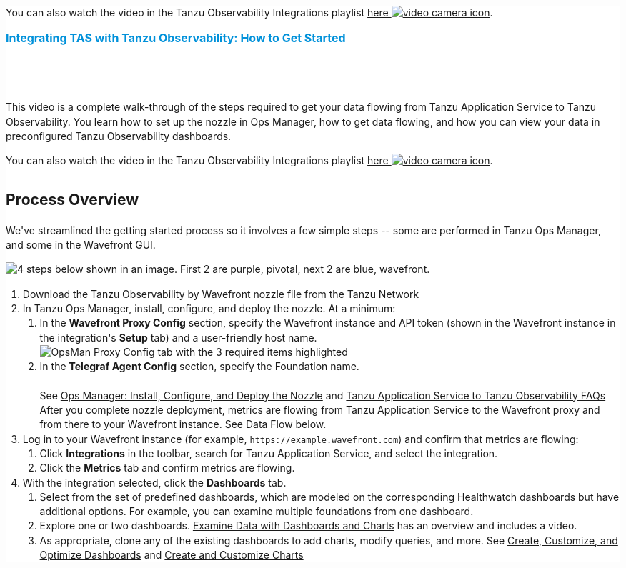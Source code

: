 <p>You can also watch the video in the Tanzu Observability Integrations playlist <a href="https://vmwaretv.vmware.com/playlist/dedicated/252649793/1_jycyrkuw/" target="_blank">here <img src="/images/video_camera.png" alt="video camera icon"/></a>.</p>
</td>
</tr>
<tr>
<td><strong><font color="#0091DA" size="3">Integrating TAS with Tanzu Observability: How to Get Started</font></strong><br>
<br>
<iframe id="kmsembed-1_sl2d1g42" width="500" height="285" src="https://vmwaretv.vmware.com/embed/secure/iframe/entryId/1_sl2d1g42/uiConfId/49694343/pbc/252649793/st/0" class="kmsembed" allowfullscreen webkitallowfullscreen mozAllowFullScreen allow="autoplay *; fullscreen *; encrypted-media *" referrerPolicy="no-referrer-when-downgrade" frameborder="0" title="Integrating TAS with Tanzu Observability: How to Get Started"></iframe>
</td>
<td><br><br>
<p>This video is a complete walk-through of the steps required to get your data flowing from Tanzu Application Service to Tanzu Observability. You learn how to set up the nozzle in Ops Manager, how to get data flowing, and how you can view your data in preconfigured Tanzu Observability dashboards. </p>
<p>You can also watch the video in the Tanzu Observability Integrations playlist <a href="https://vmwaretv.vmware.com/playlist/dedicated/252649793/1_jycyrkuw/" target="_blank">here <img src="/images/video_camera.png" alt="video camera icon"/></a>.</p>
</td>
</tr>
</tbody>
</table>

## Process Overview

We've streamlined the getting started process so it involves a few simple steps -- some are performed in Tanzu Ops Manager, and some in the Wavefront GUI.

![4 steps below shown in an image. First 2 are purple, pivotal, next 2 are blue, wavefront. ](images/tas_to_overview.png)

1. Download the Tanzu Observability by Wavefront nozzle file from the [Tanzu Network](https://network.pivotal.io/)
2. In Tanzu Ops Manager, install, configure, and deploy the nozzle. At a minimum:
    1. In the **Wavefront Proxy Config** section, specify the Wavefront instance and API token (shown in the Wavefront instance in the integration's **Setup** tab) and a user-friendly host name.
   ![OpsMan Proxy Config tab with the 3 required items highlighted](images/tas_to_proxy_config.png)
    2. In the **Telegraf Agent Config** section, specify the Foundation name.<br/><br/>
     See [Ops Manager: Install, Configure, and Deploy the Nozzle](#step-2-ops-manager-install-configure-and-deploy-the-nozzle) and [Tanzu Application Service to Tanzu Observability FAQs](#tanzu-application-service-to-tanzu-observability-faqs)
     After you complete nozzle deployment, metrics are flowing from Tanzu Application Service to the Wavefront proxy and from there to your Wavefront instance. See [Data Flow](#architecture-and-data-flow) below.
3. Log in to your Wavefront instance (for example, `https://example.wavefront.com`) and confirm that metrics are flowing:
   1. Click **Integrations** in the toolbar, search for Tanzu Application Service, and select the integration.
   2. Click the **Metrics** tab and confirm metrics are flowing.
4. With the integration selected, click the **Dashboards** tab.
   1. Select from the set of predefined dashboards, which are modeled on the corresponding Healthwatch dashboards but have additional options. For example, you can examine multiple foundations from one dashboard.
   2. Explore one or two dashboards. [Examine Data with Dashboards and Charts](ui_examine_data.html) has an overview and includes a video.
   3. As appropriate, clone any of the existing dashboards to add charts, modify queries, and more. See [Create, Customize, and Optimize Dashboards](ui_dashboards.html) and [Create and Customize Charts](ui_charts.html)
